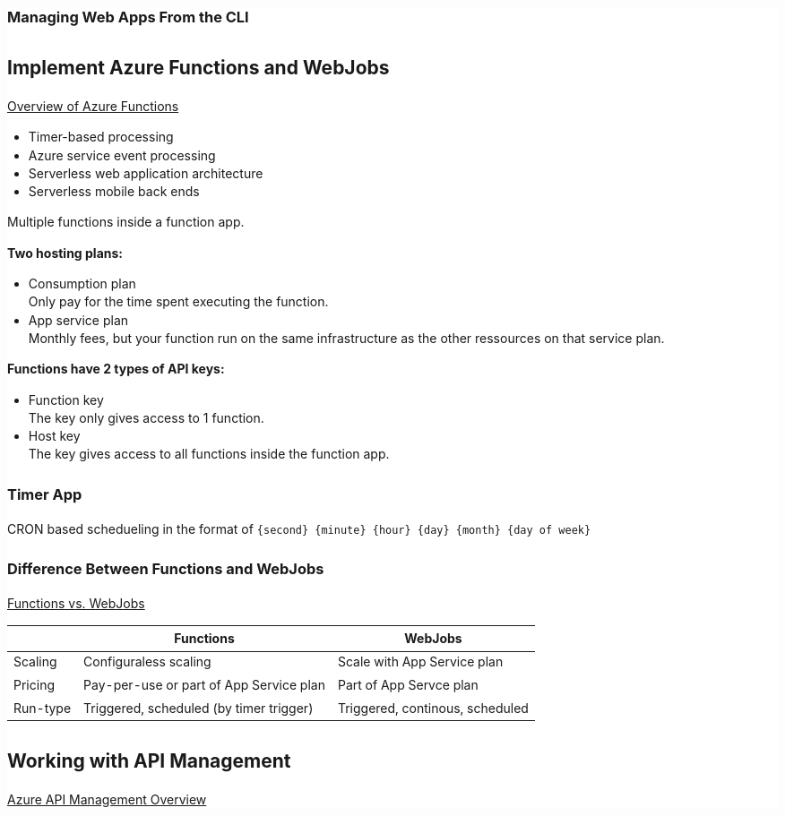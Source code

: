 ### Managing Web Apps From the CLI

## Implement Azure Functions and WebJobs

[Overview of Azure Functions](https://azure.microsoft.com/en-us/services/functions)  

* Timer-based processing
* Azure service event processing
* Serverless web application architecture
* Serverless mobile back ends

Multiple functions inside a function app.

**Two hosting plans:**

* Consumption plan  
  Only pay for the time spent executing the function.
* App service plan  
  Monthly fees, but your function run on the same infrastructure as the other ressources on that service plan.

**Functions have 2 types of API keys:**

* Function key  
  The key only gives access to 1 function.
* Host key  
  The key gives access to all functions inside the function app.

### Timer App

CRON based schedueling in the format of `{second} {minute} {hour} {day} {month} {day of week}`

### Difference Between Functions and WebJobs

[Functions vs. WebJobs](https://docs.microsoft.com/en-us/azure/azure-functions/functions-compare-logic-apps-ms-flow-webjobs)

||Functions|WebJobs|
|--|--|--|
|Scaling|Configuraless scaling| Scale with App Service plan|
|Pricing|Pay-per-use or part of App Service plan|Part of App Servce plan|
|Run-type|Triggered, scheduled (by timer trigger)|Triggered, continous, scheduled|

## Working with API Management

[Azure API Management Overview](https://azure.microsoft.com/en-us/services/api-management)  